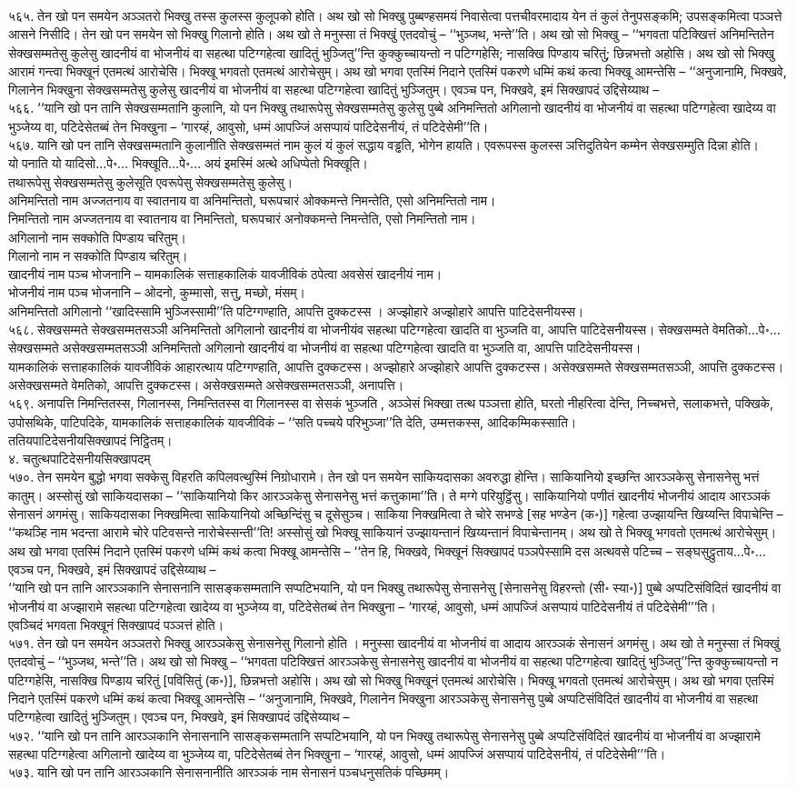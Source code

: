 ५६५. तेन खो पन समयेन अञ्ञतरो भिक्खु तस्स कुलस्स कुलूपको होति। अथ खो सो भिक्खु पुब्बण्हसमयं निवासेत्वा पत्तचीवरमादाय येन तं कुलं तेनुपसङ्कमि; उपसङ्कमित्वा पञ्ञत्ते आसने निसीदि। तेन खो पन समयेन सो भिक्खु गिलानो होति। अथ खो ते मनुस्सा तं भिक्खुं एतदवोचुं – ‘‘भुञ्जथ, भन्ते’’ति। अथ खो सो भिक्खु – ‘‘भगवता पटिक्खित्तं अनिमन्तितेन सेक्खसम्मतेसु कुलेसु खादनीयं वा भोजनीयं वा सहत्था पटिग्गहेत्वा खादितुं भुञ्जितु’’न्ति कुक्कुच्चायन्तो न पटिग्गहेसि; नासक्खि पिण्डाय चरितुं; छिन्नभत्तो अहोसि। अथ खो सो भिक्खु आरामं गन्त्वा भिक्खूनं एतमत्थं आरोचेसि। भिक्खू भगवतो एतमत्थं आरोचेसुम्। अथ खो भगवा एतस्मिं निदाने एतस्मिं पकरणे धम्मिं कथं कत्वा भिक्खू आमन्तेसि – ‘‘अनुजानामि, भिक्खवे, गिलानेन भिक्खुना सेक्खसम्मतेसु कुलेसु खादनीयं वा भोजनीयं वा सहत्था पटिग्गहेत्वा खादितुं भुञ्जितुम्। एवञ्च पन, भिक्खवे, इमं सिक्खापदं उद्दिसेय्याथ –  
५६६. ‘‘यानि खो पन तानि सेक्खसम्मतानि कुलानि, यो पन भिक्खु तथारूपेसु सेक्खसम्मतेसु कुलेसु पुब्बे अनिमन्तितो अगिलानो खादनीयं वा भोजनीयं वा सहत्था पटिग्गहेत्वा खादेय्य वा भुञ्जेय्य वा, पटिदेसेतब्बं तेन भिक्खुना – ‘गारय्हं, आवुसो, धम्मं आपज्जिं असप्पायं पाटिदेसनीयं, तं पटिदेसेमी’’ति।  
५६७. यानि खो पन तानि सेक्खसम्मतानि कुलानीति सेक्खसम्मतं नाम कुलं यं कुलं सद्धाय वड्ढति, भोगेन हायति। एवरूपस्स कुलस्स ञत्तिदुतियेन कम्मेन सेक्खसम्मुति दिन्ना होति।  
यो पनाति यो यादिसो…पे॰… भिक्खूति…पे॰… अयं इमस्मिं अत्थे अधिप्पेतो भिक्खूति।  
तथारूपेसु सेक्खसम्मतेसु कुलेसूति एवरूपेसु सेक्खसम्मतेसु कुलेसु।  
अनिमन्तितो नाम अज्जतनाय वा स्वातनाय वा अनिमन्तितो, घरूपचारं ओक्कमन्ते निमन्तेति, एसो अनिमन्तितो नाम।  
निमन्तितो नाम अज्जतनाय वा स्वातनाय वा निमन्तितो, घरूपचारं अनोक्कमन्ते निमन्तेति, एसो निमन्तितो नाम।  
अगिलानो नाम सक्कोति पिण्डाय चरितुम्।  
गिलानो नाम न सक्कोति पिण्डाय चरितुम्।  
खादनीयं नाम पञ्च भोजनानि – यामकालिकं सत्ताहकालिकं यावजीविकं ठपेत्वा अवसेसं खादनीयं नाम।  
भोजनीयं नाम पञ्च भोजनानि – ओदनो, कुम्मासो, सत्तु, मच्छो, मंसम्।  
अनिमन्तितो अगिलानो ‘‘खादिस्सामि भुञ्जिस्सामी’’ति पटिग्गण्हाति, आपत्ति दुक्कटस्स । अज्झोहारे अज्झोहारे आपत्ति पाटिदेसनीयस्स।  
५६८. सेक्खसम्मते सेक्खसम्मतसञ्ञी अनिमन्तितो अगिलानो खादनीयं वा भोजनीयंव सहत्था पटिग्गहेत्वा खादति वा भुञ्जति वा, आपत्ति पाटिदेसनीयस्स। सेक्खसम्मते वेमतिको…पे॰… सेक्खसम्मते असेक्खसम्मतसञ्ञी अनिमन्तितो अगिलानो खादनीयं वा भोजनीयं वा सहत्था पटिग्गहेत्वा खादति वा भुञ्जति वा, आपत्ति पाटिदेसनीयस्स।  
यामकालिकं सत्ताहकालिकं यावजीविकं आहारत्थाय पटिग्गण्हाति, आपत्ति दुक्कटस्स। अज्झोहारे अज्झोहारे आपत्ति दुक्कटस्स। असेक्खसम्मते सेक्खसम्मतसञ्ञी, आपत्ति दुक्कटस्स। असेक्खसम्मते वेमतिको, आपत्ति दुक्कटस्स। असेक्खसम्मते असेक्खसम्मतसञ्ञी, अनापत्ति।  
५६९. अनापत्ति निमन्तितस्स, गिलानस्स, निमन्तितस्स वा गिलानस्स वा सेसकं भुञ्जति , अञ्ञेसं भिक्खा तत्थ पञ्ञत्ता होति, घरतो नीहरित्वा देन्ति, निच्चभत्ते, सलाकभत्ते, पक्खिके, उपोसथिके, पाटिपदिके, यामकालिकं सत्ताहकालिकं यावजीविकं – ‘‘सति पच्चये परिभुञ्जा’’ति देति, उम्मत्तकस्स, आदिकम्मिकस्साति।  
ततियपाटिदेसनीयसिक्खापदं निट्ठितम्।  
४. चतुत्थपाटिदेसनीयसिक्खापदम्  
५७०. तेन समयेन बुद्धो भगवा सक्केसु विहरति कपिलवत्थुस्मिं निग्रोधारामे। तेन खो पन समयेन साकियदासका अवरुद्धा होन्ति। साकियानियो इच्छन्ति आरञ्ञकेसु सेनासनेसु भत्तं कातुम्। अस्सोसुं खो साकियदासका – ‘‘साकियानियो किर आरञ्ञकेसु सेनासनेसु भत्तं कत्तुकामा’’ति। ते मग्गे परियुट्ठिंसु। साकियानियो पणीतं खादनीयं भोजनीयं आदाय आरञ्ञकं सेनासनं अगमंसु। साकियदासका निक्खमित्वा साकियानियो अच्छिन्दिंसु च दूसेसुञ्च। साकिया निक्खमित्वा ते चोरे सभण्डे [सह भण्डेन (क॰)] गहेत्वा उज्झायन्ति खिय्यन्ति विपाचेन्ति – ‘‘कथञ्हि नाम भदन्ता आरामे चोरे पटिवसन्ते नारोचेस्सन्ती’’ति! अस्सोसुं खो भिक्खू साकियानं उज्झायन्तानं खिय्यन्तानं विपाचेन्तानम्। अथ खो ते भिक्खू भगवतो एतमत्थं आरोचेसुम्। अथ खो भगवा एतस्मिं निदाने एतस्मिं पकरणे धम्मिं कथं कत्वा भिक्खू आमन्तेसि – ‘‘तेन हि, भिक्खवे, भिक्खूनं सिक्खापदं पञ्ञपेस्सामि दस अत्थवसे पटिच्च – सङ्घसुट्ठुताय…पे॰… एवञ्च पन, भिक्खवे, इमं सिक्खापदं उद्दिसेय्याथ –  
‘‘यानि खो पन तानि आरञ्ञकानि सेनासनानि सासङ्कसम्मतानि सप्पटिभयानि, यो पन भिक्खु तथारूपेसु सेनासनेसु [सेनासनेसु विहरन्तो (सी॰ स्या॰)] पुब्बे अप्पटिसंविदितं खादनीयं वा भोजनीयं वा अज्झारामे सहत्था पटिग्गहेत्वा खादेय्य वा भुञ्जेय्य वा, पटिदेसेतब्बं तेन भिक्खुना – ‘गारय्हं, आवुसो, धम्मं आपज्जिं असप्पायं पाटिदेसनीयं तं पटिदेसेमी’’’ति।  
एवञ्चिदं भगवता भिक्खूनं सिक्खापदं पञ्ञत्तं होति।  
५७१. तेन खो पन समयेन अञ्ञतरो भिक्खु आरञ्ञकेसु सेनासनेसु गिलानो होति । मनुस्सा खादनीयं वा भोजनीयं वा आदाय आरञ्ञकं सेनासनं अगमंसु। अथ खो ते मनुस्सा तं भिक्खुं एतदवोचुं – ‘‘भुञ्जथ, भन्ते’’ति। अथ खो सो भिक्खु – ‘‘भगवता पटिक्खित्तं आरञ्ञकेसु सेनासनेसु खादनीयं वा भोजनीयं वा सहत्था पटिग्गहेत्वा खादितुं भुञ्जितु’’न्ति कुक्कुच्चायन्तो न पटिग्गहेसि, नासक्खि पिण्डाय चरितुं [पविसितुं (क॰)], छिन्नभत्तो अहोसि। अथ खो सो भिक्खु भिक्खूनं एतमत्थं आरोचेसि। भिक्खू भगवतो एतमत्थं आरोचेसुम्। अथ खो भगवा एतस्मिं निदाने एतस्मिं पकरणे धम्मिं कथं कत्वा भिक्खू आमन्तेसि – ‘‘अनुजानामि, भिक्खवे, गिलानेन भिक्खुना आरञ्ञकेसु सेनासनेसु पुब्बे अप्पटिसंविदितं खादनीयं वा भोजनीयं वा सहत्था पटिग्गहेत्वा खादितुं भुञ्जितुम्। एवञ्च पन, भिक्खवे, इमं सिक्खापदं उद्दिसेय्याथ –  
५७२. ‘‘यानि खो पन तानि आरञ्ञकानि सेनासनानि सासङ्कसम्मतानि सप्पटिभयानि, यो पन भिक्खु तथारूपेसु सेनासनेसु पुब्बे अप्पटिसंविदितं खादनीयं वा भोजनीयं वा अज्झारामे सहत्था पटिग्गहेत्वा अगिलानो खादेय्य वा भुञ्जेय्य वा, पटिदेसेतब्बं तेन भिक्खुना – ‘गारय्हं, आवुसो, धम्मं आपज्जिं असप्पायं पाटिदेसनीयं, तं पटिदेसेमी’’’ति।  
५७३. यानि खो पन तानि आरञ्ञकानि सेनासनानीति आरञ्ञकं नाम सेनासनं पञ्चधनुसतिकं पच्छिमम्।  